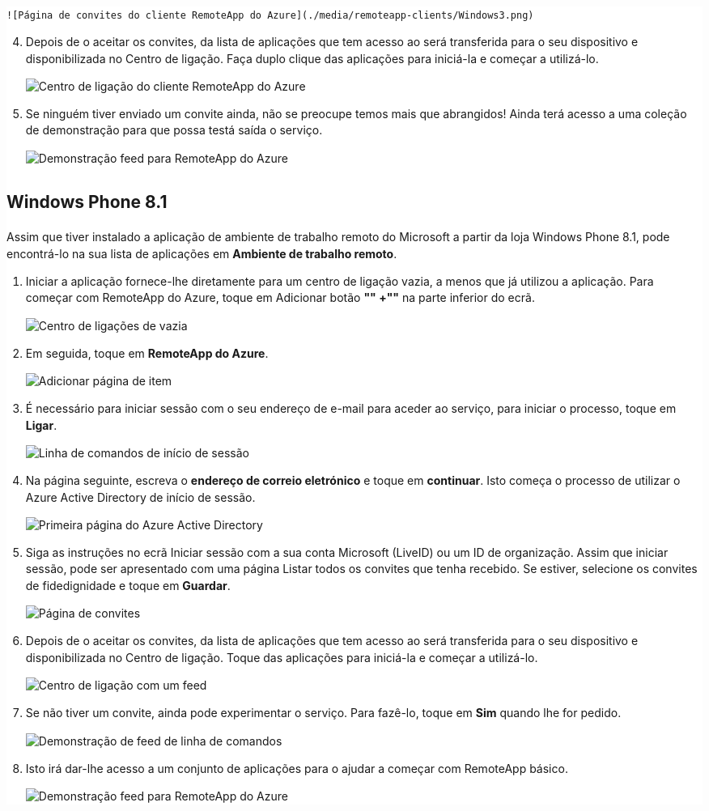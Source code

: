     ![Página de convites do cliente RemoteApp do Azure](./media/remoteapp-clients/Windows3.png)

4. Depois de o aceitar os convites, da lista de aplicações que tem acesso ao será transferida para o seu dispositivo e disponibilizada no Centro de ligação. Faça duplo clique das aplicações para iniciá-la e começar a utilizá-lo.

    ![Centro de ligação do cliente RemoteApp do Azure](./media/remoteapp-clients/Windows4.png)

5. Se ninguém tiver enviado um convite ainda, não se preocupe temos mais que abrangidos! Ainda terá acesso a uma coleção de demonstração para que possa testá saída o serviço.

    ![Demonstração feed para RemoteApp do Azure](./media/remoteapp-clients/Windows5.png)

## <a name="windows-phone-81"></a>Windows Phone 8.1

Assim que tiver instalado a aplicação de ambiente de trabalho remoto do Microsoft a partir da loja Windows Phone 8.1, pode encontrá-lo na sua lista de aplicações em **Ambiente de trabalho remoto**.

1. Iniciar a aplicação fornece-lhe diretamente para um centro de ligação vazia, a menos que já utilizou a aplicação. Para começar com RemoteApp do Azure, toque em Adicionar botão **"" +""** na parte inferior do ecrã.

    ![Centro de ligações de vazia](./media/remoteapp-clients/WinPhone1.png)

2. Em seguida, toque em **RemoteApp do Azure**.

    ![Adicionar página de item](./media/remoteapp-clients/WinPhone2.png)

3. É necessário para iniciar sessão com o seu endereço de e-mail para aceder ao serviço, para iniciar o processo, toque em **Ligar**.

    ![Linha de comandos de início de sessão](./media/remoteapp-clients/WinPhone3.png)

4. Na página seguinte, escreva o **endereço de correio eletrónico** e toque em **continuar**. Isto começa o processo de utilizar o Azure Active Directory de início de sessão.

    ![Primeira página do Azure Active Directory](./media/remoteapp-clients/WinPhone4.png)

5. Siga as instruções no ecrã Iniciar sessão com a sua conta Microsoft (LiveID) ou um ID de organização. Assim que iniciar sessão, pode ser apresentado com uma página Listar todos os convites que tenha recebido. Se estiver, selecione os convites de fidedignidade e toque em **Guardar**.

    ![Página de convites](./media/remoteapp-clients/WinPhone5.png)

6. Depois de o aceitar os convites, da lista de aplicações que tem acesso ao será transferida para o seu dispositivo e disponibilizada no Centro de ligação. Toque das aplicações para iniciá-la e começar a utilizá-lo.

    ![Centro de ligação com um feed](./media/remoteapp-clients/WinPhone6.png)

7. Se não tiver um convite, ainda pode experimentar o serviço. Para fazê-lo, toque em **Sim** quando lhe for pedido.

    ![Demonstração de feed de linha de comandos](./media/remoteapp-clients/WinPhone7.png)

8. Isto irá dar-lhe acesso a um conjunto de aplicações para o ajudar a começar com RemoteApp básico.

    ![Demonstração feed para RemoteApp do Azure](./media/remoteapp-clients/WinPhone8.png)
 